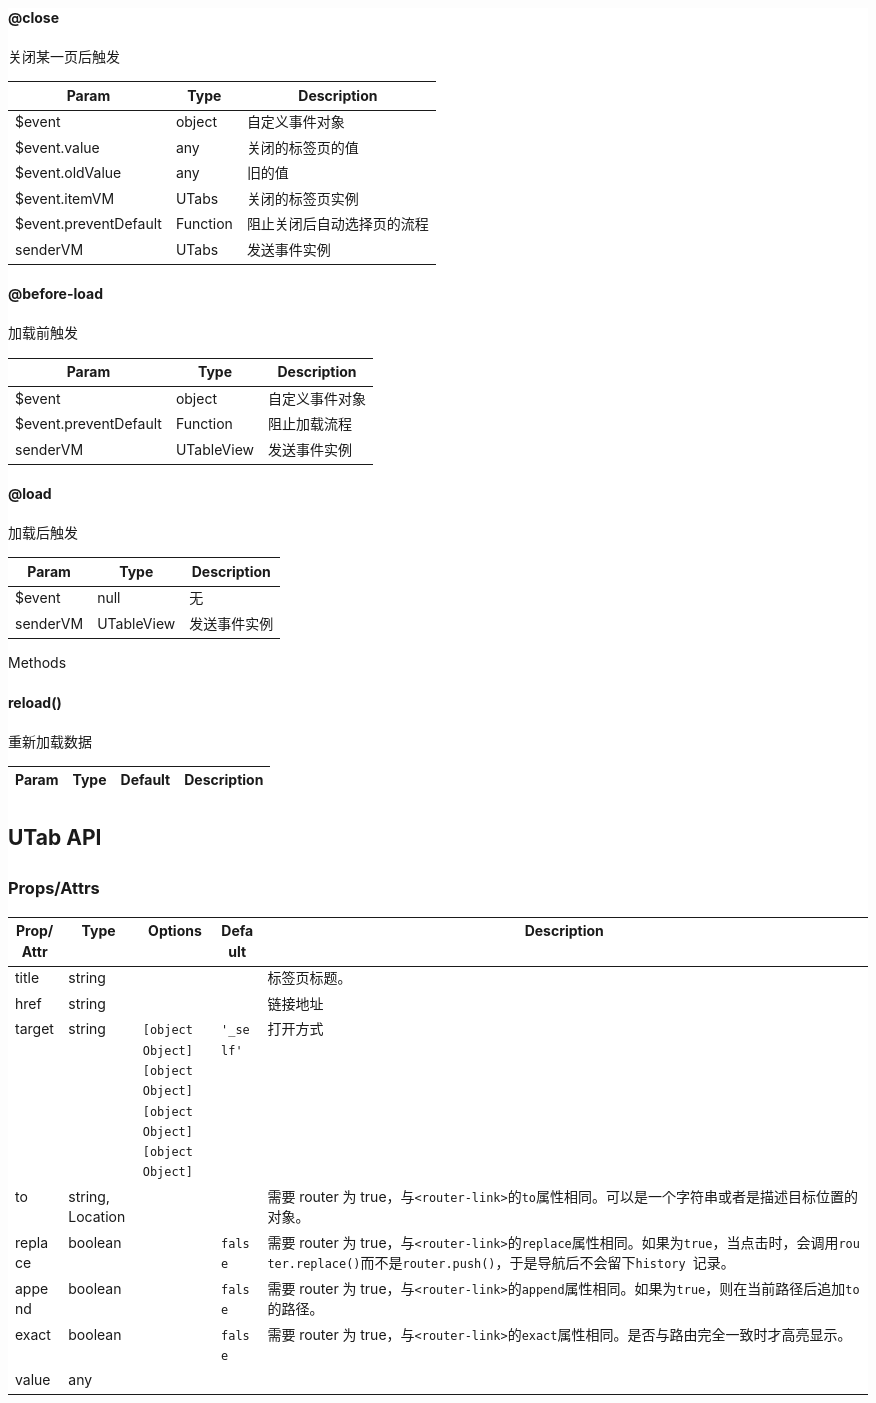 #### @close

关闭某一页后触发

| Param | Type | Description |
| ----- | ---- | ----------- |
| $event | object | 自定义事件对象 |
| $event.value | any | 关闭的标签页的值 |
| $event.oldValue | any | 旧的值 |
| $event.itemVM | UTabs | 关闭的标签页实例 |
| $event.preventDefault | Function | 阻止关闭后自动选择页的流程 |
| senderVM | UTabs | 发送事件实例 |

#### @before-load

加载前触发

| Param | Type | Description |
| ----- | ---- | ----------- |
| $event | object | 自定义事件对象 |
| $event.preventDefault | Function | 阻止加载流程 |
| senderVM | UTableView | 发送事件实例 |

#### @load

加载后触发

| Param | Type | Description |
| ----- | ---- | ----------- |
| $event | null | 无 |
| senderVM | UTableView | 发送事件实例 |

Methods

#### reload()

重新加载数据

| Param | Type | Default | Description |
| ----- | ---- | ------- | ----------- |

## UTab API
### Props/Attrs

| Prop/Attr | Type | Options | Default | Description |
| --------- | ---- | ------- | ------- | ----------- |
| title | string |  |  | 标签页标题。 |
| href | string |  |  | 链接地址 |
| target | string | `[object Object]`<br/>`[object Object]`<br/>`[object Object]`<br/>`[object Object]` | `'_self'` | 打开方式 |
| to | string, Location |  |  | 需要 router 为 true，与`<router-link>`的`to`属性相同。可以是一个字符串或者是描述目标位置的对象。 |
| replace | boolean |  | `false` | 需要 router 为 true，与`<router-link>`的`replace`属性相同。如果为`true`，当点击时，会调用`router.replace()`而不是`router.push()`，于是导航后不会留下`history `记录。 |
| append | boolean |  | `false` | 需要 router 为 true，与`<router-link>`的`append`属性相同。如果为`true`，则在当前路径后追加`to`的路径。 |
| exact | boolean |  | `false` | 需要 router 为 true，与`<router-link>`的`exact`属性相同。是否与路由完全一致时才高亮显示。 |
| value | any |  |  |  |